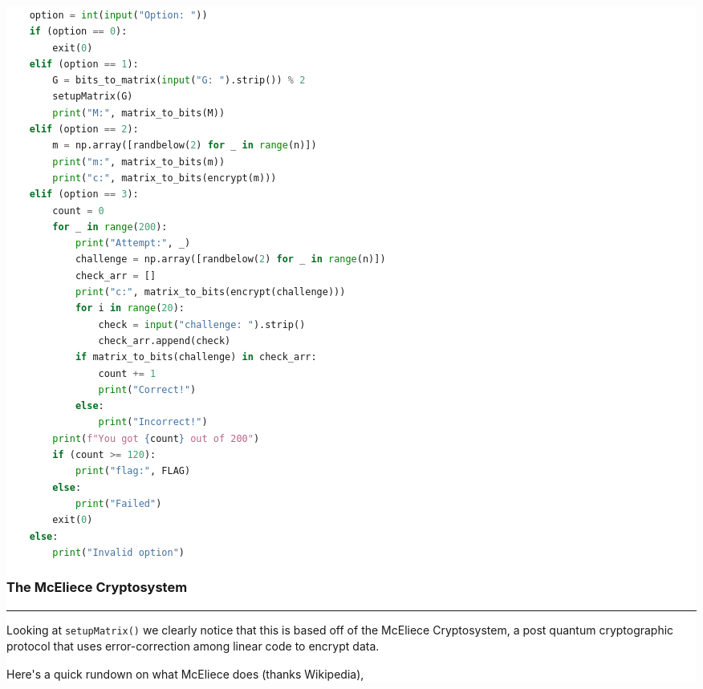 ```py
    option = int(input("Option: "))
    if (option == 0):
        exit(0)
    elif (option == 1):
        G = bits_to_matrix(input("G: ").strip()) % 2
        setupMatrix(G)
        print("M:", matrix_to_bits(M))
    elif (option == 2):
        m = np.array([randbelow(2) for _ in range(n)])
        print("m:", matrix_to_bits(m))
        print("c:", matrix_to_bits(encrypt(m)))
    elif (option == 3):
        count = 0
        for _ in range(200):
            print("Attempt:", _)
            challenge = np.array([randbelow(2) for _ in range(n)])
            check_arr = []
            print("c:", matrix_to_bits(encrypt(challenge)))
            for i in range(20):
                check = input("challenge: ").strip()
                check_arr.append(check)
            if matrix_to_bits(challenge) in check_arr:
                count += 1
                print("Correct!")
            else:
                print("Incorrect!")
        print(f"You got {count} out of 200")
        if (count >= 120):
            print("flag:", FLAG)
        else:
            print("Failed")
        exit(0)
    else:
        print("Invalid option")
```

### The McEliece Cryptosystem
---

Looking at `setupMatrix()` we clearly notice that this is based off of the McEliece Cryptosystem, a post quantum cryptographic protocol that uses error-correction among linear code to encrypt data.

Here's a quick rundown on what McEliece does (thanks Wikipedia),
